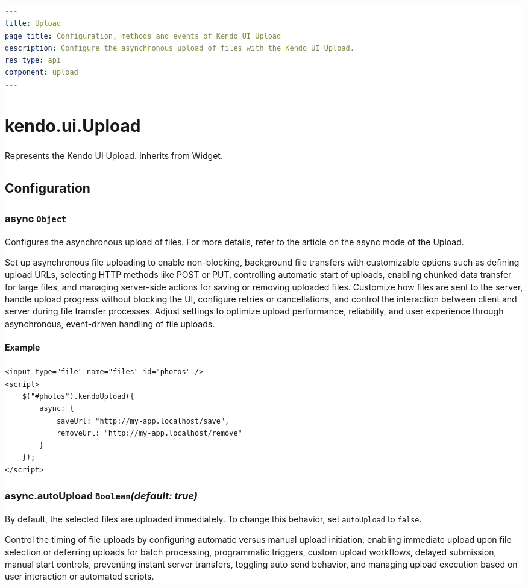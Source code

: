 ```yaml
---
title: Upload
page_title: Configuration, methods and events of Kendo UI Upload
description: Configure the asynchronous upload of files with the Kendo UI Upload.
res_type: api
component: upload
---
```


# kendo.ui.Upload

Represents the Kendo UI Upload. Inherits from [Widget](/api/javascript/ui/widget).

## Configuration

### async `Object`

Configures the asynchronous upload of files. For more details, refer to the article on the [async mode](/web/upload/modes#asynchronous-mode) of the Upload.


<div class="meta-api-description">
Set up asynchronous file uploading to enable non-blocking, background file transfers with customizable options such as defining upload URLs, selecting HTTP methods like POST or PUT, controlling automatic start of uploads, enabling chunked data transfer for large files, and managing server-side actions for saving or removing uploaded files. Customize how files are sent to the server, handle upload progress without blocking the UI, configure retries or cancellations, and control the interaction between client and server during file transfer processes. Adjust settings to optimize upload performance, reliability, and user experience through asynchronous, event-driven handling of file uploads.
</div>

#### Example

    <input type="file" name="files" id="photos" />
    <script>
        $("#photos").kendoUpload({
            async: {
                saveUrl: "http://my-app.localhost/save",
                removeUrl: "http://my-app.localhost/remove"
            }
        });
    </script>

### async.autoUpload `Boolean`*(default: true)*

By default, the selected files are uploaded immediately. To change this behavior, set `autoUpload` to `false`.


<div class="meta-api-description">
Control the timing of file uploads by configuring automatic versus manual upload initiation, enabling immediate upload upon file selection or deferring uploads for batch processing, programmatic triggers, custom upload workflows, delayed submission, manual start controls, preventing instant server transfers, toggling auto send behavior, and managing upload execution based on user interaction or automated scripts.
</div>
